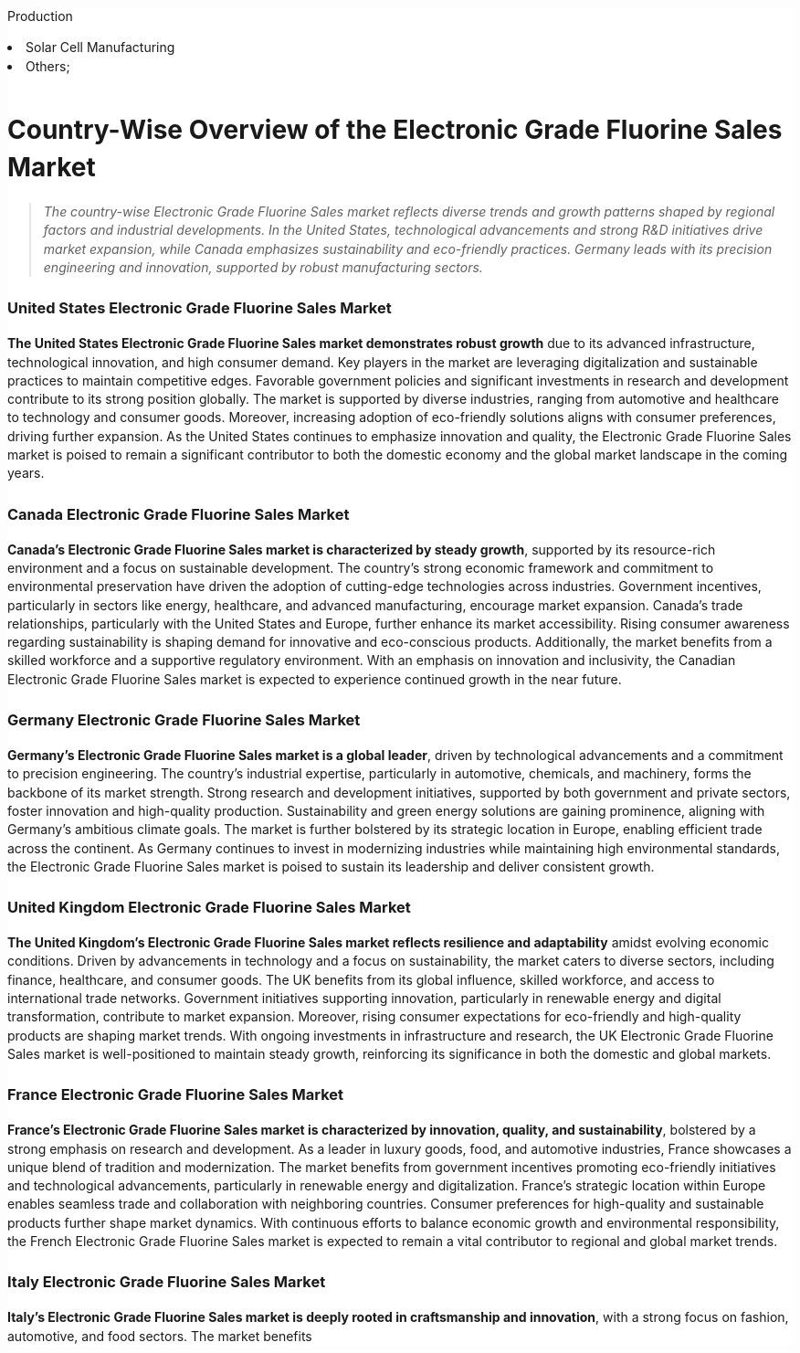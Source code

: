 Production</li><li>Solar Cell Manufacturing</li><li>Others;</li></ul><h1><span class="">Country-Wise Overview of the Electronic Grade Fluorine Sales Market<br /></span></h1><blockquote><p><em><span class="">The country-wise Electronic Grade Fluorine Sales market reflects diverse trends and growth patterns shaped by regional factors and industrial developments. In the United States, technological advancements and strong R&amp;D initiatives drive market expansion, while Canada emphasizes sustainability and eco-friendly practices. Germany leads with its precision engineering and innovation, supported by robust manufacturing sectors.</span></em></p></blockquote><h3><strong>United States Electronic Grade Fluorine Sales Market</strong></h3><p><strong>The United States Electronic Grade Fluorine Sales market demonstrates robust growth</strong> due to its advanced infrastructure, technological innovation, and high consumer demand. Key players in the market are leveraging digitalization and sustainable practices to maintain competitive edges. Favorable government policies and significant investments in research and development contribute to its strong position globally. The market is supported by diverse industries, ranging from automotive and healthcare to technology and consumer goods. Moreover, increasing adoption of eco-friendly solutions aligns with consumer preferences, driving further expansion. As the United States continues to emphasize innovation and quality, the Electronic Grade Fluorine Sales market is poised to remain a significant contributor to both the domestic economy and the global market landscape in the coming years.</p><h3><strong>Canada Electronic Grade Fluorine Sales Market</strong></h3><p><strong>Canada&rsquo;s Electronic Grade Fluorine Sales market is characterized by steady growth</strong>, supported by its resource-rich environment and a focus on sustainable development. The country&rsquo;s strong economic framework and commitment to environmental preservation have driven the adoption of cutting-edge technologies across industries. Government incentives, particularly in sectors like energy, healthcare, and advanced manufacturing, encourage market expansion. Canada&rsquo;s trade relationships, particularly with the United States and Europe, further enhance its market accessibility. Rising consumer awareness regarding sustainability is shaping demand for innovative and eco-conscious products. Additionally, the market benefits from a skilled workforce and a supportive regulatory environment. With an emphasis on innovation and inclusivity, the Canadian Electronic Grade Fluorine Sales market is expected to experience continued growth in the near future.</p><h3><strong>Germany Electronic Grade Fluorine Sales Market</strong></h3><p><strong>Germany&rsquo;s Electronic Grade Fluorine Sales market is a global leader</strong>, driven by technological advancements and a commitment to precision engineering. The country&rsquo;s industrial expertise, particularly in automotive, chemicals, and machinery, forms the backbone of its market strength. Strong research and development initiatives, supported by both government and private sectors, foster innovation and high-quality production. Sustainability and green energy solutions are gaining prominence, aligning with Germany&rsquo;s ambitious climate goals. The market is further bolstered by its strategic location in Europe, enabling efficient trade across the continent. As Germany continues to invest in modernizing industries while maintaining high environmental standards, the Electronic Grade Fluorine Sales market is poised to sustain its leadership and deliver consistent growth.</p><h3><strong>United Kingdom Electronic Grade Fluorine Sales Market</strong></h3><p><strong>The United Kingdom&rsquo;s Electronic Grade Fluorine Sales market reflects resilience and adaptability</strong> amidst evolving economic conditions. Driven by advancements in technology and a focus on sustainability, the market caters to diverse sectors, including finance, healthcare, and consumer goods. The UK benefits from its global influence, skilled workforce, and access to international trade networks. Government initiatives supporting innovation, particularly in renewable energy and digital transformation, contribute to market expansion. Moreover, rising consumer expectations for eco-friendly and high-quality products are shaping market trends. With ongoing investments in infrastructure and research, the UK Electronic Grade Fluorine Sales market is well-positioned to maintain steady growth, reinforcing its significance in both the domestic and global markets.</p><h3><strong>France Electronic Grade Fluorine Sales Market</strong></h3><p><strong>France&rsquo;s Electronic Grade Fluorine Sales market is characterized by innovation, quality, and sustainability</strong>, bolstered by a strong emphasis on research and development. As a leader in luxury goods, food, and automotive industries, France showcases a unique blend of tradition and modernization. The market benefits from government incentives promoting eco-friendly initiatives and technological advancements, particularly in renewable energy and digitalization. France&rsquo;s strategic location within Europe enables seamless trade and collaboration with neighboring countries. Consumer preferences for high-quality and sustainable products further shape market dynamics. With continuous efforts to balance economic growth and environmental responsibility, the French Electronic Grade Fluorine Sales market is expected to remain a vital contributor to regional and global market trends.</p><h3><strong>Italy Electronic Grade Fluorine Sales Market</strong></h3><p><strong>Italy&rsquo;s Electronic Grade Fluorine Sales market is deeply rooted in craftsmanship and innovation</strong>, with a strong focus on fashion, automotive, and food sectors. The market benefits